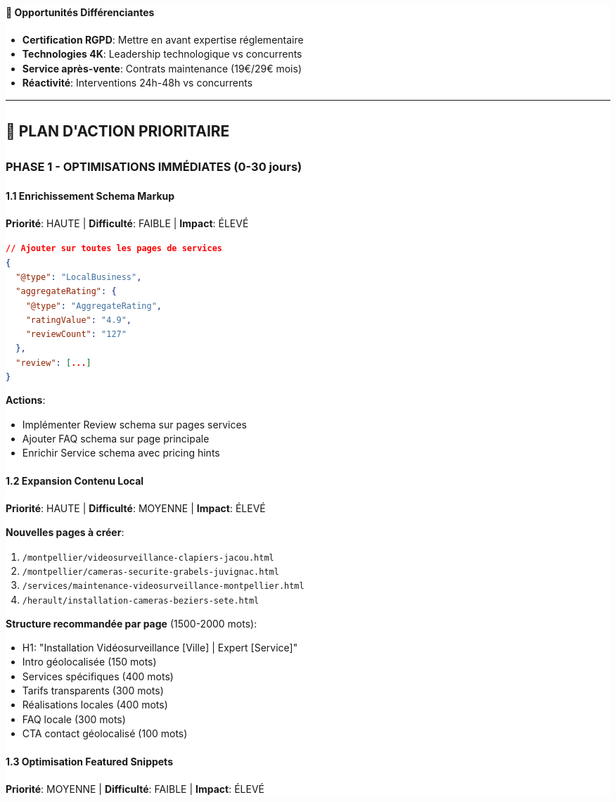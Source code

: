 #### 🎯 Opportunités Différenciantes
- **Certification RGPD**: Mettre en avant expertise réglementaire
- **Technologies 4K**: Leadership technologique vs concurrents
- **Service après-vente**: Contrats maintenance (19€/29€ mois)
- **Réactivité**: Interventions 24h-48h vs concurrents

---

## 🚀 PLAN D'ACTION PRIORITAIRE

### PHASE 1 - OPTIMISATIONS IMMÉDIATES (0-30 jours)

#### 1.1 Enrichissement Schema Markup
**Priorité**: HAUTE | **Difficulté**: FAIBLE | **Impact**: ÉLEVÉ

```json
// Ajouter sur toutes les pages de services
{
  "@type": "LocalBusiness",
  "aggregateRating": {
    "@type": "AggregateRating", 
    "ratingValue": "4.9",
    "reviewCount": "127"
  },
  "review": [...]
}
```

**Actions**:
- Implémenter Review schema sur pages services
- Ajouter FAQ schema sur page principale
- Enrichir Service schema avec pricing hints

#### 1.2 Expansion Contenu Local
**Priorité**: HAUTE | **Difficulté**: MOYENNE | **Impact**: ÉLEVÉ

**Nouvelles pages à créer**:
1. `/montpellier/videosurveillance-clapiers-jacou.html`
2. `/montpellier/cameras-securite-grabels-juvignac.html`  
3. `/services/maintenance-videosurveillance-montpellier.html`
4. `/herault/installation-cameras-beziers-sete.html`

**Structure recommandée par page** (1500-2000 mots):
- H1: "Installation Vidéosurveillance [Ville] | Expert [Service]"
- Intro géolocalisée (150 mots)
- Services spécifiques (400 mots)
- Tarifs transparents (300 mots)
- Réalisations locales (400 mots)
- FAQ locale (300 mots)
- CTA contact géolocalisé (100 mots)

#### 1.3 Optimisation Featured Snippets
**Priorité**: MOYENNE | **Difficulté**: FAIBLE | **Impact**: ÉLEVÉ
